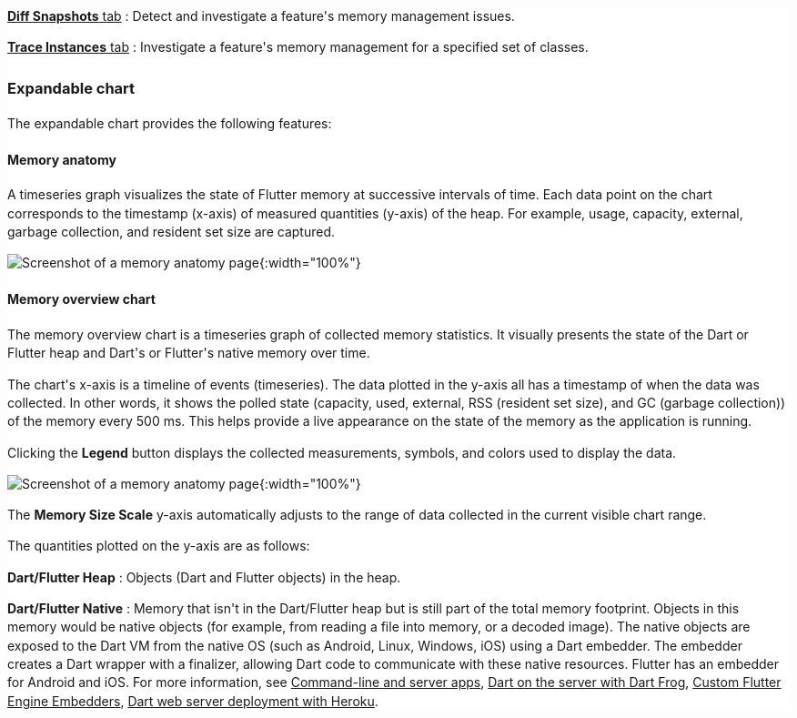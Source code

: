[**Diff Snapshots** tab](#diff-snapshots-tab)
: Detect and investigate a feature's memory management issues.

[**Trace Instances** tab](#trace-instances-tab)
: Investigate a feature's memory management for
  a specified set of classes.

### Expandable chart

The expandable chart provides the following features:

#### Memory anatomy

A timeseries graph visualizes the state of
Flutter memory at successive intervals of time.
Each data point on the chart corresponds to the
timestamp (x-axis) of measured quantities (y-axis)
of the heap. For example, usage, capacity, external,
garbage collection, and resident set size are captured.

![Screenshot of a memory anatomy page]({{site.url}}/assets/images/docs/tools/devtools/memory_chart_anatomy.png){:width="100%"}

#### Memory overview chart

The memory overview chart is a timeseries graph
of collected memory statistics. It visually presents
the state of the Dart or Flutter heap and Dart's
or Flutter's native memory over time.

The chart's x-axis is a timeline of events (timeseries).
The data plotted in the y-axis all has a timestamp of
when the data was collected. In other words,
it shows the polled state (capacity, used, external,
RSS (resident set size), and GC (garbage collection))
of the memory every 500 ms. This helps provide a live
appearance on the state of the memory as the application is running.

Clicking the **Legend** button displays the
collected measurements, symbols, and colors
used to display the data.

![Screenshot of a memory anatomy page]({{site.url}}/assets/images/docs/tools/devtools/memory_chart_anatomy.png){:width="100%"}

The **Memory Size Scale** y-axis automatically
adjusts to the range of data collected in the
current visible chart range.

The quantities plotted on the y-axis are as follows:

**Dart/Flutter Heap**
: Objects (Dart and Flutter objects) in the heap.

**Dart/Flutter Native**
: Memory that isn't in the Dart/Flutter heap
  but is still part of the total memory footprint.
  Objects in this memory would be native objects
  (for example, from reading a file into memory,
  or a decoded image). The native objects are exposed
  to the Dart VM from the native OS (such as Android,
  Linux, Windows, iOS) using a Dart embedder.
  The embedder creates a Dart wrapper with a finalizer,
  allowing Dart code to communicate with these native resources.
  Flutter has an embedder for Android and iOS.
  For more information, see [Command-line and server apps][],
  [Dart on the server with Dart Frog][frog],
  [Custom Flutter Engine Embedders][],
  [Dart web server deployment with Heroku][heroku].


[Dart garbage collection]: {{site.medium}}/flutter/flutter-dont-fear-the-garbage-collector-d69b3ff1ca30
[interactive]: {{site.url}}/ui/interactivity#creating-a-stateful-widget
[Command-line and server apps]: {{site.dart-site}}/server
[Custom Flutter engine embedders]: {{site.repo.flutter}}/wiki/Custom-Flutter-Engine-Embedders
[Dart VM internals]: https://mrale.ph/dartvm/
[DevTools Performance view]: {{site.url}}/tools/devtools/performance
[Flutter architectural overview]: {{site.url}}/resources/architectural-overview
[frog]: https://dartfrog.vgv.dev/
[heroku]: {{site.yt.watch}}?v=nkTUMVNelXA
[memory-tutorial]: {{site.medium}}/@fluttergems/mastering-dart-flutter-devtools-memory-view-part-7-of-8-e7f5aaf07e15
[Android: Memory allocation among processes]: {{site.android-dev}}/topic/performance/memory-management